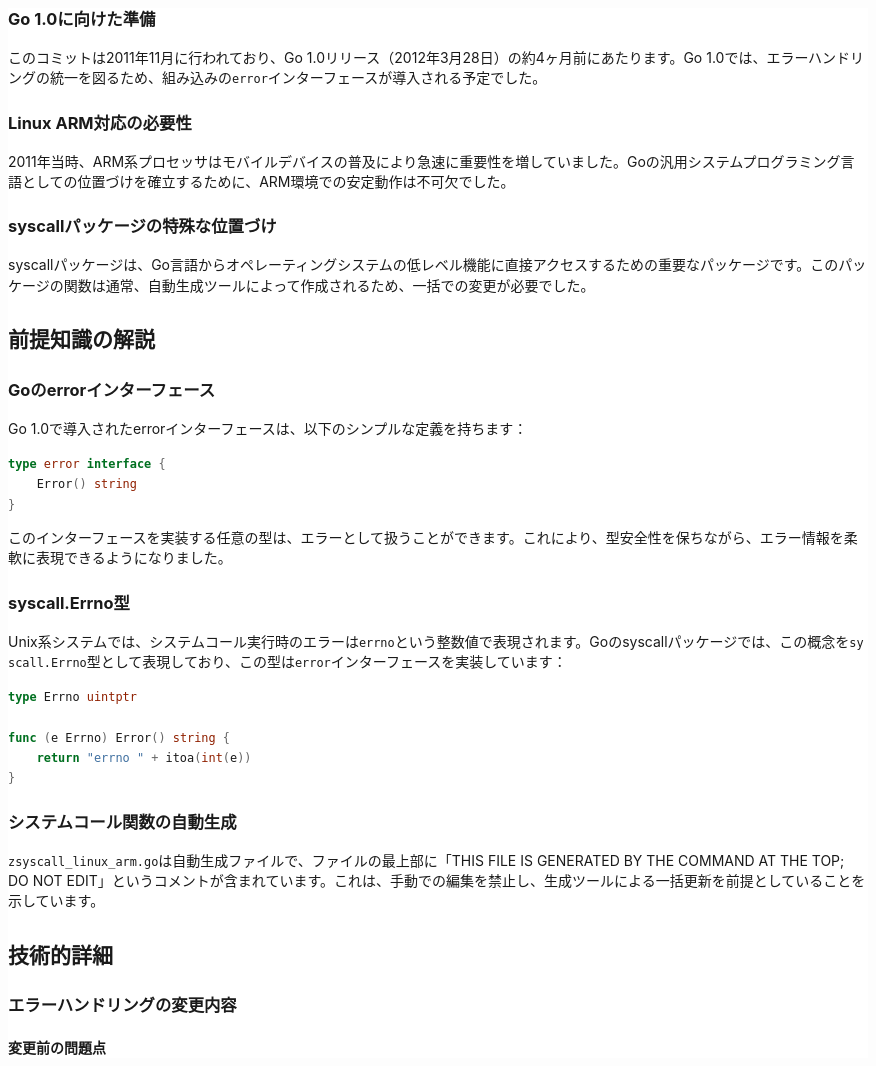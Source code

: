 ### Go 1.0に向けた準備

このコミットは2011年11月に行われており、Go 1.0リリース（2012年3月28日）の約4ヶ月前にあたります。Go 1.0では、エラーハンドリングの統一を図るため、組み込みの`error`インターフェースが導入される予定でした。

### Linux ARM対応の必要性

2011年当時、ARM系プロセッサはモバイルデバイスの普及により急速に重要性を増していました。Goの汎用システムプログラミング言語としての位置づけを確立するために、ARM環境での安定動作は不可欠でした。

### syscallパッケージの特殊な位置づけ

syscallパッケージは、Go言語からオペレーティングシステムの低レベル機能に直接アクセスするための重要なパッケージです。このパッケージの関数は通常、自動生成ツールによって作成されるため、一括での変更が必要でした。

## 前提知識の解説

### Goのerrorインターフェース

Go 1.0で導入されたerrorインターフェースは、以下のシンプルな定義を持ちます：

```go
type error interface {
    Error() string
}
```

このインターフェースを実装する任意の型は、エラーとして扱うことができます。これにより、型安全性を保ちながら、エラー情報を柔軟に表現できるようになりました。

### syscall.Errno型

Unix系システムでは、システムコール実行時のエラーは`errno`という整数値で表現されます。Goのsyscallパッケージでは、この概念を`syscall.Errno`型として表現しており、この型は`error`インターフェースを実装しています：

```go
type Errno uintptr

func (e Errno) Error() string {
    return "errno " + itoa(int(e))
}
```

### システムコール関数の自動生成

`zsyscall_linux_arm.go`は自動生成ファイルで、ファイルの最上部に「THIS FILE IS GENERATED BY THE COMMAND AT THE TOP; DO NOT EDIT」というコメントが含まれています。これは、手動での編集を禁止し、生成ツールによる一括更新を前提としていることを示しています。

## 技術的詳細

### エラーハンドリングの変更内容

#### 変更前の問題点

